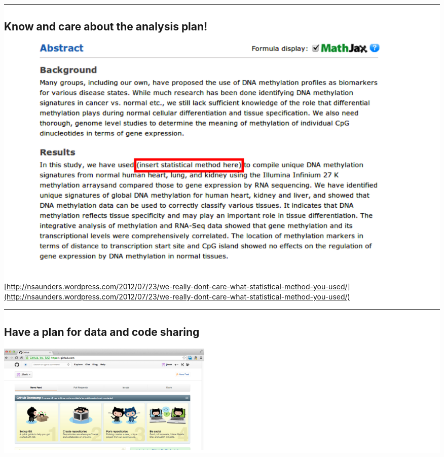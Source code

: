 
---

## Know and care about the analysis plan!

<img class=center src=../../assets/img/01_DataScientistToolbox/know.png height=450>

[http://nsaunders.wordpress.com/2012/07/23/we-really-dont-care-what-statistical-method-you-used/](http://nsaunders.wordpress.com/2012/07/23/we-really-dont-care-what-statistical-method-you-used/)


---

## Have a plan for data and code sharing


<img class=center src=../../assets/img/01_DataScientistToolbox/github.png height=200>

